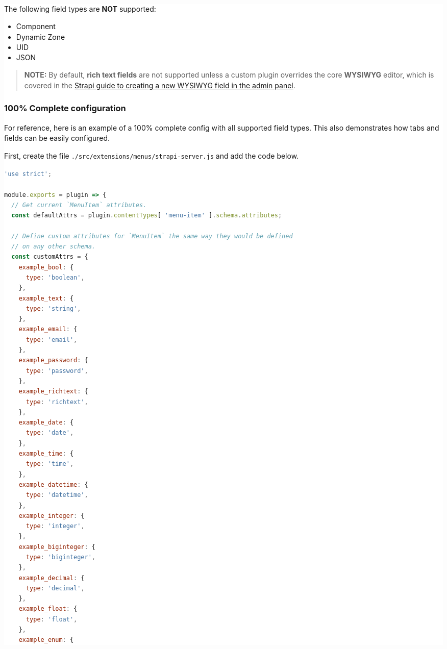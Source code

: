 The following field types are **NOT** supported:
* Component
* Dynamic Zone
* UID
* JSON

> **NOTE:** By default, **rich text fields** are not supported unless a custom plugin overrides the core **WYSIWYG** editor, which is covered in the [Strapi guide to creating a new WYSIWYG field in the admin panel](https://docs.strapi.io/developer-docs/latest/guides/registering-a-field-in-admin.html).

### 100% Complete configuration

For reference, here is an example of a 100% complete config with all supported field types. This also demonstrates how tabs and fields can be easily configured.

First, create the file `./src/extensions/menus/strapi-server.js` and add the code below.

```js
'use strict';

module.exports = plugin => {
  // Get current `MenuItem` attributes.
  const defaultAttrs = plugin.contentTypes[ 'menu-item' ].schema.attributes;

  // Define custom attributes for `MenuItem` the same way they would be defined
  // on any other schema.
  const customAttrs = {
    example_bool: {
      type: 'boolean',
    },
    example_text: {
      type: 'string',
    },
    example_email: {
      type: 'email',
    },
    example_password: {
      type: 'password',
    },
    example_richtext: {
      type: 'richtext',
    },
    example_date: {
      type: 'date',
    },
    example_time: {
      type: 'time',
    },
    example_datetime: {
      type: 'datetime',
    },
    example_integer: {
      type: 'integer',
    },
    example_biginteger: {
      type: 'biginteger',
    },
    example_decimal: {
      type: 'decimal',
    },
    example_float: {
      type: 'float',
    },
    example_enum: {
```